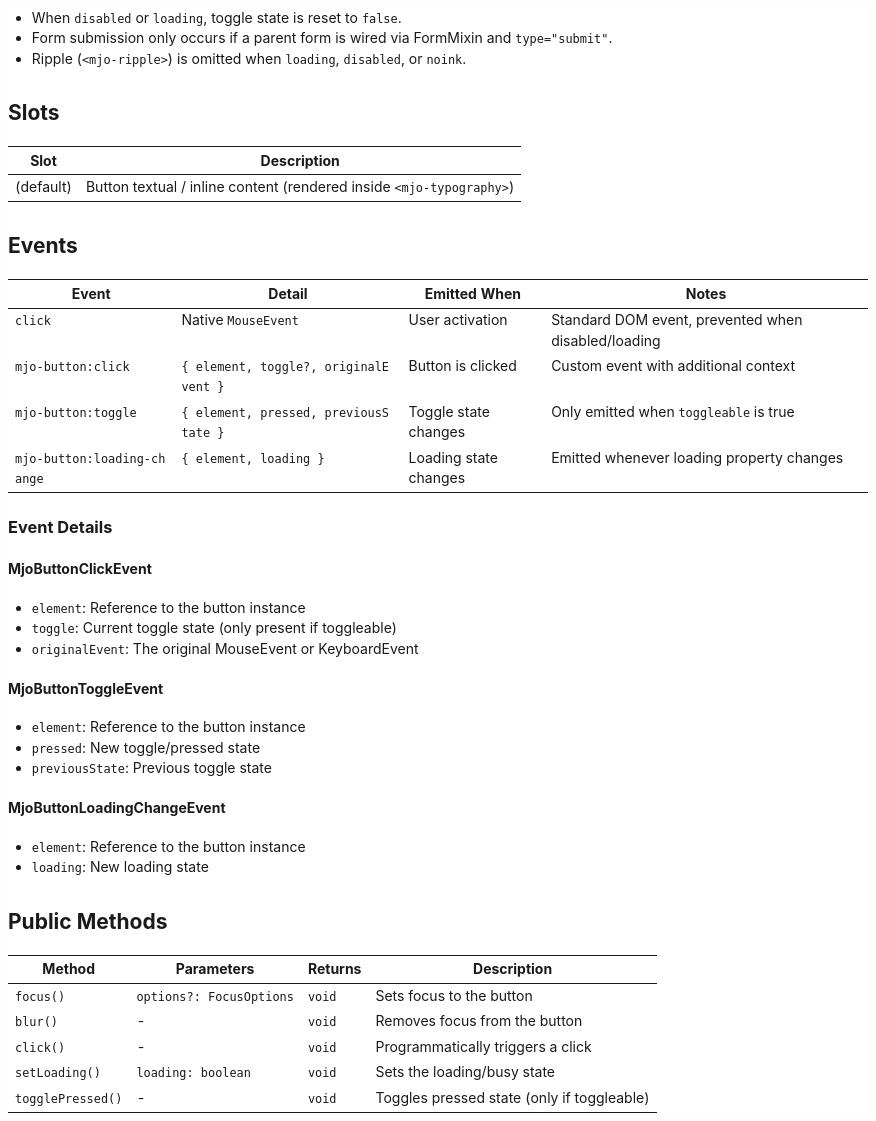 -   When `disabled` or `loading`, toggle state is reset to `false`.
-   Form submission only occurs if a parent form is wired via FormMixin and `type="submit"`.
-   Ripple (`<mjo-ripple>`) is omitted when `loading`, `disabled`, or `noink`.

## Slots

| Slot      | Description                                                          |
| --------- | -------------------------------------------------------------------- |
| (default) | Button textual / inline content (rendered inside `<mjo-typography>`) |

## Events

| Event                       | Detail                                | Emitted When          | Notes                                               |
| --------------------------- | ------------------------------------- | --------------------- | --------------------------------------------------- |
| `click`                     | Native `MouseEvent`                   | User activation       | Standard DOM event, prevented when disabled/loading |
| `mjo-button:click`          | `{ element, toggle?, originalEvent }` | Button is clicked     | Custom event with additional context                |
| `mjo-button:toggle`         | `{ element, pressed, previousState }` | Toggle state changes  | Only emitted when `toggleable` is true              |
| `mjo-button:loading-change` | `{ element, loading }`                | Loading state changes | Emitted whenever loading property changes           |

### Event Details

#### MjoButtonClickEvent

-   `element`: Reference to the button instance
-   `toggle`: Current toggle state (only present if toggleable)
-   `originalEvent`: The original MouseEvent or KeyboardEvent

#### MjoButtonToggleEvent

-   `element`: Reference to the button instance
-   `pressed`: New toggle/pressed state
-   `previousState`: Previous toggle state

#### MjoButtonLoadingChangeEvent

-   `element`: Reference to the button instance
-   `loading`: New loading state

## Public Methods

| Method            | Parameters               | Returns | Description                                |
| ----------------- | ------------------------ | ------- | ------------------------------------------ |
| `focus()`         | `options?: FocusOptions` | `void`  | Sets focus to the button                   |
| `blur()`          | -                        | `void`  | Removes focus from the button              |
| `click()`         | -                        | `void`  | Programmatically triggers a click          |
| `setLoading()`    | `loading: boolean`       | `void`  | Sets the loading/busy state                |
| `togglePressed()` | -                        | `void`  | Toggles pressed state (only if toggleable) |
